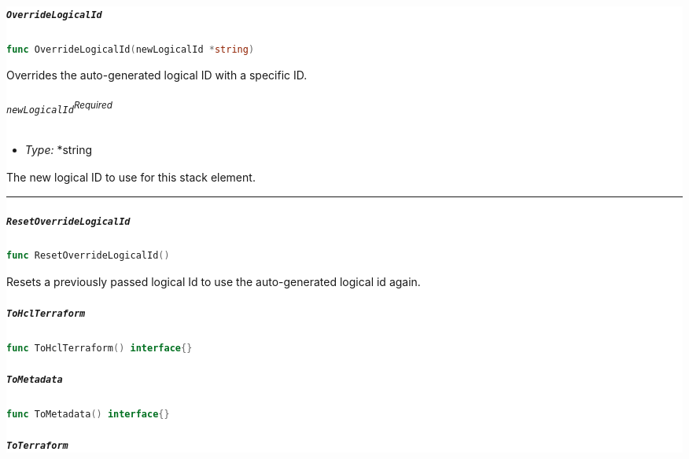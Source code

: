 
##### `OverrideLogicalId` <a name="OverrideLogicalId" id="rhizo-co-terraform-provider-oci.databaseManagementExternalExadataInfrastructureExadataManagement.DatabaseManagementExternalExadataInfrastructureExadataManagement.overrideLogicalId"></a>

```go
func OverrideLogicalId(newLogicalId *string)
```

Overrides the auto-generated logical ID with a specific ID.

###### `newLogicalId`<sup>Required</sup> <a name="newLogicalId" id="rhizo-co-terraform-provider-oci.databaseManagementExternalExadataInfrastructureExadataManagement.DatabaseManagementExternalExadataInfrastructureExadataManagement.overrideLogicalId.parameter.newLogicalId"></a>

- *Type:* *string

The new logical ID to use for this stack element.

---

##### `ResetOverrideLogicalId` <a name="ResetOverrideLogicalId" id="rhizo-co-terraform-provider-oci.databaseManagementExternalExadataInfrastructureExadataManagement.DatabaseManagementExternalExadataInfrastructureExadataManagement.resetOverrideLogicalId"></a>

```go
func ResetOverrideLogicalId()
```

Resets a previously passed logical Id to use the auto-generated logical id again.

##### `ToHclTerraform` <a name="ToHclTerraform" id="rhizo-co-terraform-provider-oci.databaseManagementExternalExadataInfrastructureExadataManagement.DatabaseManagementExternalExadataInfrastructureExadataManagement.toHclTerraform"></a>

```go
func ToHclTerraform() interface{}
```

##### `ToMetadata` <a name="ToMetadata" id="rhizo-co-terraform-provider-oci.databaseManagementExternalExadataInfrastructureExadataManagement.DatabaseManagementExternalExadataInfrastructureExadataManagement.toMetadata"></a>

```go
func ToMetadata() interface{}
```

##### `ToTerraform` <a name="ToTerraform" id="rhizo-co-terraform-provider-oci.databaseManagementExternalExadataInfrastructureExadataManagement.DatabaseManagementExternalExadataInfrastructureExadataManagement.toTerraform"></a>
